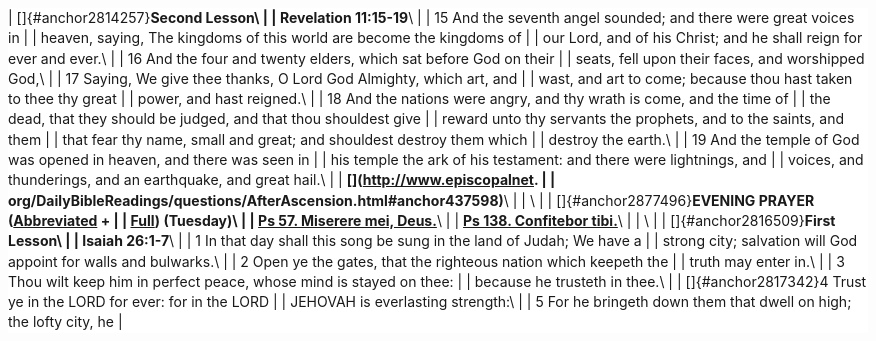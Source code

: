 | []{#anchor2814257}**Second Lesson\                                    |
| Revelation 11:15-19**\                                                |
| 15 And the seventh angel sounded; and there were great voices in      |
| heaven, saying, The kingdoms of this world are become the kingdoms of |
| our Lord, and of his Christ; and he shall reign for ever and ever.\   |
| 16 And the four and twenty elders, which sat before God on their      |
| seats, fell upon their faces, and worshipped God,\                    |
| 17 Saying, We give thee thanks, O Lord God Almighty, which art, and   |
| wast, and art to come; because thou hast taken to thee thy great      |
| power, and hast reigned.\                                             |
| 18 And the nations were angry, and thy wrath is come, and the time of |
| the dead, that they should be judged, and that thou shouldest give    |
| reward unto thy servants the prophets, and to the saints, and them    |
| that fear thy name, small and great; and shouldest destroy them which |
| destroy the earth.\                                                   |
| 19 And the temple of God was opened in heaven, and there was seen in  |
| his temple the ark of his testament: and there were lightnings, and   |
| voices, and thunderings, and an earthquake, and great hail.\          |
| **[](http://www.episcopalnet.                                         |
| org/DailyBibleReadings/questions/AfterAscension.html#anchor437598)**\ |
| \                                                                     |
| []{#anchor2877496}**EVENING PRAYER ([Abbreviated](../dO_EP.html) +    |
| [Full](../dailyofficeEP.html)) (Tuesday)\                             |
| [Ps 57. Miserere mei, Deus.](../Psalter/Ps57.html)**\                 |
| **[Ps 138. Confitebor tibi.](../Psalter/Ps138.html)**\                |
| \                                                                     |
| []{#anchor2816509}**First Lesson\                                     |
| Isaiah 26:1-7**\                                                      |
| 1 In that day shall this song be sung in the land of Judah; We have a |
| strong city; salvation will God appoint for walls and bulwarks.\      |
| 2 Open ye the gates, that the righteous nation which keepeth the      |
| truth may enter in.\                                                  |
| 3 Thou wilt keep him in perfect peace, whose mind is stayed on thee:  |
| because he trusteth in thee.\                                         |
| []{#anchor2817342}4 Trust ye in the LORD for ever: for in the LORD    |
| JEHOVAH is everlasting strength:\                                     |
| 5 For he bringeth down them that dwell on high; the lofty city, he    |